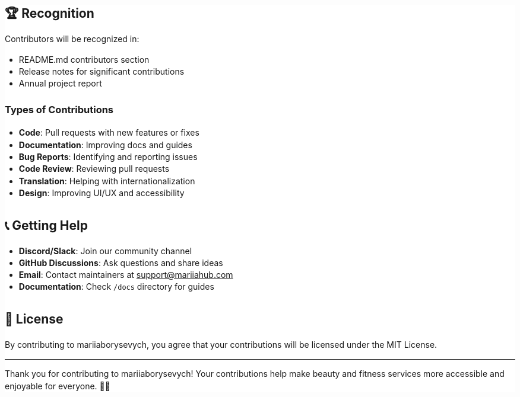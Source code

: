 ## 🏆 Recognition

Contributors will be recognized in:
- README.md contributors section
- Release notes for significant contributions
- Annual project report

### Types of Contributions

- **Code**: Pull requests with new features or fixes
- **Documentation**: Improving docs and guides
- **Bug Reports**: Identifying and reporting issues
- **Code Review**: Reviewing pull requests
- **Translation**: Helping with internationalization
- **Design**: Improving UI/UX and accessibility

## 📞 Getting Help

- **Discord/Slack**: Join our community channel
- **GitHub Discussions**: Ask questions and share ideas
- **Email**: Contact maintainers at support@mariiahub.com
- **Documentation**: Check `/docs` directory for guides

## 📜 License

By contributing to mariiaborysevych, you agree that your contributions will be licensed under the MIT License.

---

Thank you for contributing to mariiaborysevych! Your contributions help make beauty and fitness services more accessible and enjoyable for everyone. 💅💪